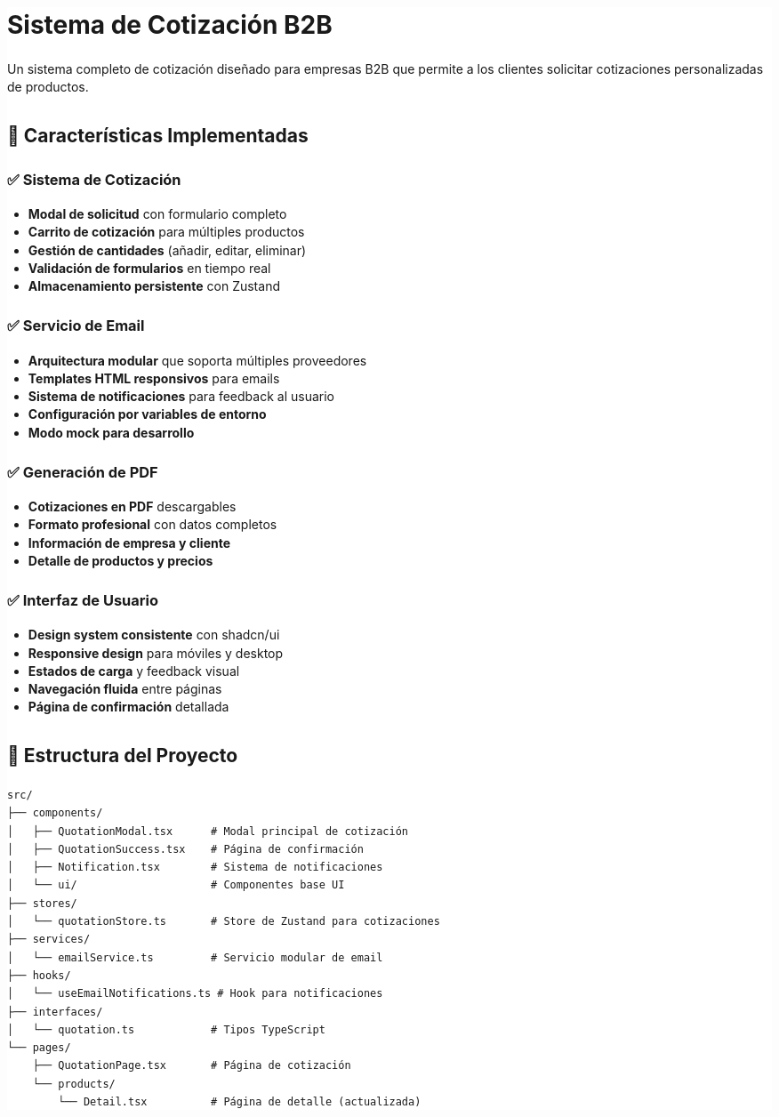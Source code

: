 # Sistema de Cotización B2B

Un sistema completo de cotización diseñado para empresas B2B que permite a los clientes solicitar cotizaciones personalizadas de productos.

## 🚀 Características Implementadas

### ✅ Sistema de Cotización
- **Modal de solicitud** con formulario completo
- **Carrito de cotización** para múltiples productos
- **Gestión de cantidades** (añadir, editar, eliminar)
- **Validación de formularios** en tiempo real
- **Almacenamiento persistente** con Zustand

### ✅ Servicio de Email
- **Arquitectura modular** que soporta múltiples proveedores
- **Templates HTML responsivos** para emails
- **Sistema de notificaciones** para feedback al usuario
- **Configuración por variables de entorno**
- **Modo mock para desarrollo**

### ✅ Generación de PDF
- **Cotizaciones en PDF** descargables
- **Formato profesional** con datos completos
- **Información de empresa y cliente**
- **Detalle de productos y precios**

### ✅ Interfaz de Usuario
- **Design system consistente** con shadcn/ui
- **Responsive design** para móviles y desktop
- **Estados de carga** y feedback visual
- **Navegación fluida** entre páginas
- **Página de confirmación** detallada

## 📁 Estructura del Proyecto

```
src/
├── components/
│   ├── QuotationModal.tsx      # Modal principal de cotización
│   ├── QuotationSuccess.tsx    # Página de confirmación
│   ├── Notification.tsx        # Sistema de notificaciones
│   └── ui/                     # Componentes base UI
├── stores/
│   └── quotationStore.ts       # Store de Zustand para cotizaciones
├── services/
│   └── emailService.ts         # Servicio modular de email
├── hooks/
│   └── useEmailNotifications.ts # Hook para notificaciones
├── interfaces/
│   └── quotation.ts            # Tipos TypeScript
└── pages/
    ├── QuotationPage.tsx       # Página de cotización
    └── products/
        └── Detail.tsx          # Página de detalle (actualizada)
```
